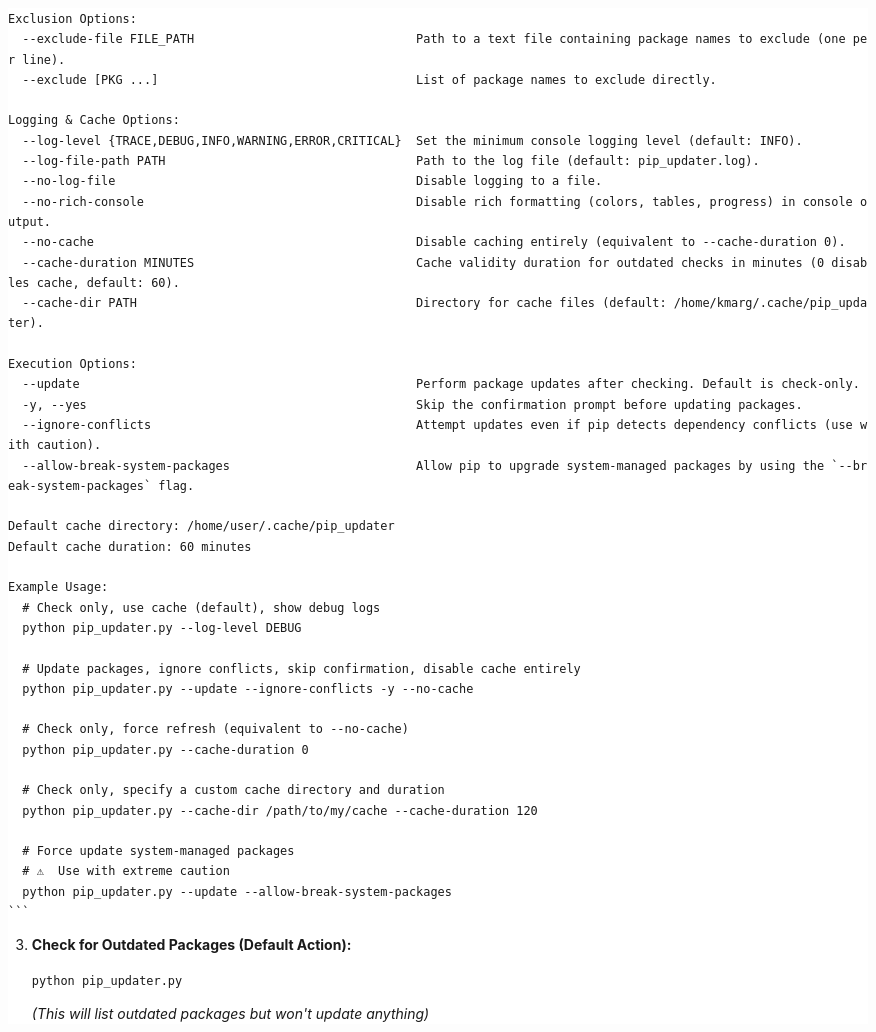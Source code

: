     Exclusion Options:
      --exclude-file FILE_PATH                               Path to a text file containing package names to exclude (one per line).
      --exclude [PKG ...]                                    List of package names to exclude directly.
    
    Logging & Cache Options:
      --log-level {TRACE,DEBUG,INFO,WARNING,ERROR,CRITICAL}  Set the minimum console logging level (default: INFO).
      --log-file-path PATH                                   Path to the log file (default: pip_updater.log).
      --no-log-file                                          Disable logging to a file.
      --no-rich-console                                      Disable rich formatting (colors, tables, progress) in console output.
      --no-cache                                             Disable caching entirely (equivalent to --cache-duration 0).
      --cache-duration MINUTES                               Cache validity duration for outdated checks in minutes (0 disables cache, default: 60).
      --cache-dir PATH                                       Directory for cache files (default: /home/kmarg/.cache/pip_updater).
    
    Execution Options:
      --update                                               Perform package updates after checking. Default is check-only.
      -y, --yes                                              Skip the confirmation prompt before updating packages.
      --ignore-conflicts                                     Attempt updates even if pip detects dependency conflicts (use with caution).
      --allow-break-system-packages                          Allow pip to upgrade system-managed packages by using the `--break-system-packages` flag. 
    
    Default cache directory: /home/user/.cache/pip_updater
    Default cache duration: 60 minutes
    
    Example Usage:
      # Check only, use cache (default), show debug logs
      python pip_updater.py --log-level DEBUG
    
      # Update packages, ignore conflicts, skip confirmation, disable cache entirely
      python pip_updater.py --update --ignore-conflicts -y --no-cache
    
      # Check only, force refresh (equivalent to --no-cache)
      python pip_updater.py --cache-duration 0
    
      # Check only, specify a custom cache directory and duration
      python pip_updater.py --cache-dir /path/to/my/cache --cache-duration 120
    
      # Force update system-managed packages
      # ⚠️  Use with extreme caution
      python pip_updater.py --update --allow-break-system-packages
    ```
3.  **Check for Outdated Packages (Default Action):**
    ```bash
    python pip_updater.py
    ```
    *(This will list outdated packages but won't update anything)*
